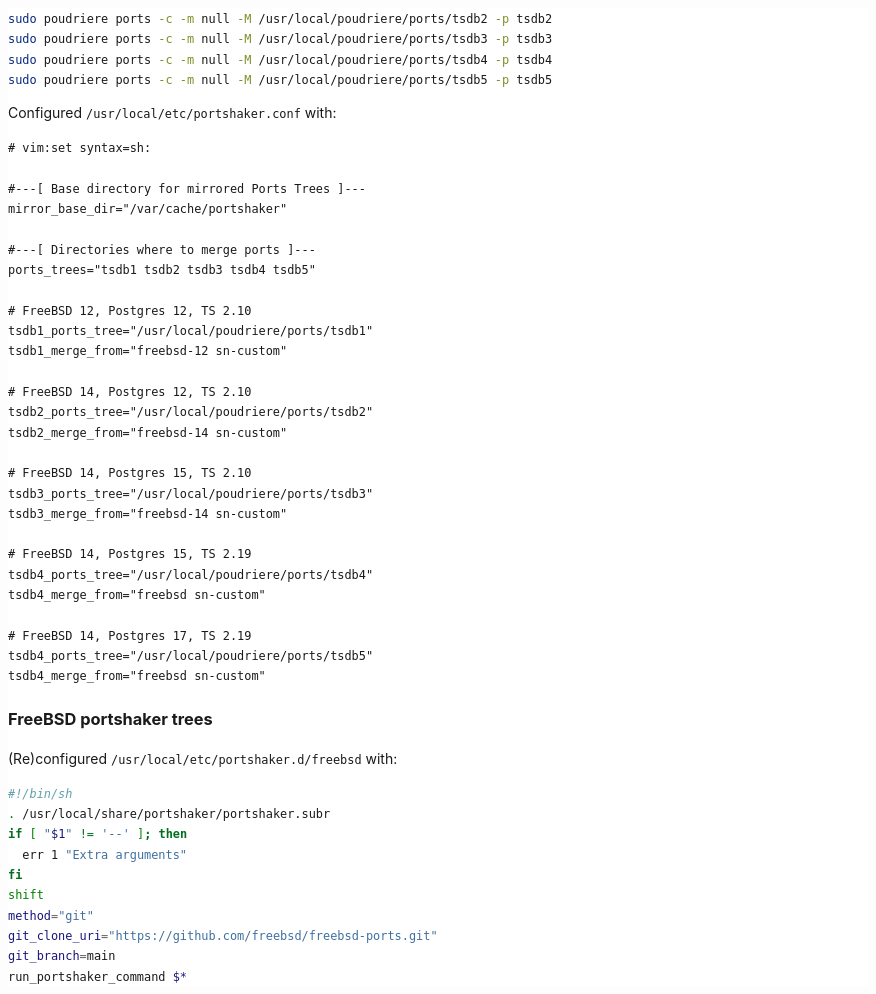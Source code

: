 ```sh
sudo poudriere ports -c -m null -M /usr/local/poudriere/ports/tsdb2 -p tsdb2
sudo poudriere ports -c -m null -M /usr/local/poudriere/ports/tsdb3 -p tsdb3
sudo poudriere ports -c -m null -M /usr/local/poudriere/ports/tsdb4 -p tsdb4
sudo poudriere ports -c -m null -M /usr/local/poudriere/ports/tsdb5 -p tsdb5
```

Configured `/usr/local/etc/portshaker.conf` with:

```
# vim:set syntax=sh:

#---[ Base directory for mirrored Ports Trees ]---
mirror_base_dir="/var/cache/portshaker"

#---[ Directories where to merge ports ]---
ports_trees="tsdb1 tsdb2 tsdb3 tsdb4 tsdb5"

# FreeBSD 12, Postgres 12, TS 2.10
tsdb1_ports_tree="/usr/local/poudriere/ports/tsdb1"
tsdb1_merge_from="freebsd-12 sn-custom"

# FreeBSD 14, Postgres 12, TS 2.10
tsdb2_ports_tree="/usr/local/poudriere/ports/tsdb2"
tsdb2_merge_from="freebsd-14 sn-custom"

# FreeBSD 14, Postgres 15, TS 2.10
tsdb3_ports_tree="/usr/local/poudriere/ports/tsdb3"
tsdb3_merge_from="freebsd-14 sn-custom"

# FreeBSD 14, Postgres 15, TS 2.19
tsdb4_ports_tree="/usr/local/poudriere/ports/tsdb4"
tsdb4_merge_from="freebsd sn-custom"

# FreeBSD 14, Postgres 17, TS 2.19
tsdb4_ports_tree="/usr/local/poudriere/ports/tsdb5"
tsdb4_merge_from="freebsd sn-custom"
```

### FreeBSD portshaker trees

(Re)configured `/usr/local/etc/portshaker.d/freebsd` with:

```sh
#!/bin/sh
. /usr/local/share/portshaker/portshaker.subr
if [ "$1" != '--' ]; then
  err 1 "Extra arguments"
fi
shift
method="git"
git_clone_uri="https://github.com/freebsd/freebsd-ports.git"
git_branch=main
run_portshaker_command $*
```


[rep-rsync]: https://www.postgresql.org/docs/current/pgupgrade.html#PGUPGRADE-STEP-REPLICAS